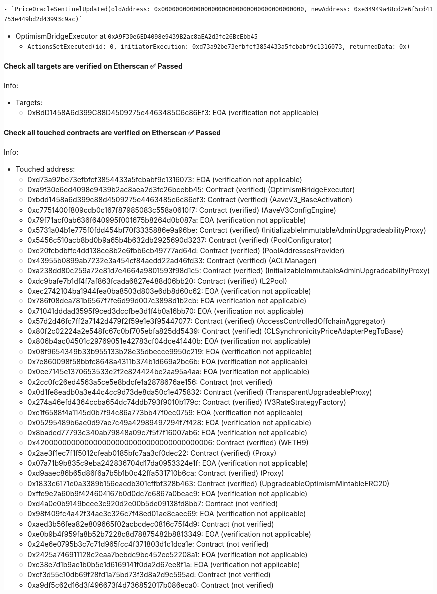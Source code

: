     - `PriceOracleSentinelUpdated(oldAddress: 0x0000000000000000000000000000000000000000, newAddress: 0xe34949a48cd2e6f5cd41753e449bd2d43993c9ac)`
  - OptimismBridgeExecutor at `0xA9F30e6ED4098e9439B2ac8aEA2d3fc26BcEbb45`
    - `ActionsSetExecuted(id: 0, initiatorExecution: 0xd73a92be73efbfcf3854433a5fcbabf9c1316073, returnedData: 0x)`

#### Check all targets are verified on Etherscan ✅ Passed

Info:

- Targets:
  - 0xBdD1458A6d399C88D4509275e4463485C6c86Ef3: EOA (verification not applicable)

#### Check all touched contracts are verified on Etherscan ✅ Passed

Info:

- Touched address:
  - 0xd73a92be73efbfcf3854433a5fcbabf9c1316073: EOA (verification not applicable)
  - 0xa9f30e6ed4098e9439b2ac8aea2d3fc26bcebb45: Contract (verified) (OptimismBridgeExecutor)
  - 0xbdd1458a6d399c88d4509275e4463485c6c86ef3: Contract (verified) (AaveV3_BaseActivation)
  - 0xc7751400f809cdb0c167f87985083c558a0610f7: Contract (verified) (AaveV3ConfigEngine)
  - 0x79f71acf0ab636f640995f001675b8264d0b087a: EOA (verification not applicable)
  - 0x5731a04b1e775f0fdd454bf70f3335886e9a96be: Contract (verified) (InitializableImmutableAdminUpgradeabilityProxy)
  - 0x5456c510acb8bd0b9a65b4b632db2925690d3237: Contract (verified) (PoolConfigurator)
  - 0xe20fcbdbffc4dd138ce8b2e6fbb6cb49777ad64d: Contract (verified) (PoolAddressesProvider)
  - 0x43955b0899ab7232e3a454cf84aedd22ad46fd33: Contract (verified) (ACLManager)
  - 0xa238dd80c259a72e81d7e4664a9801593f98d1c5: Contract (verified) (InitializableImmutableAdminUpgradeabilityProxy)
  - 0xdc9bafe7b1df4f7af863fcada6827e488d06bb20: Contract (verified) (L2Pool)
  - 0xec2742104ba1944fea0ba8503d803e6db8d60c62: EOA (verification not applicable)
  - 0x786f08dea781b6567f7fe6d99d007c3898d1b2cb: EOA (verification not applicable)
  - 0x71041dddad3595f9ced3dccfbe3d1f4b0a16bb70: EOA (verification not applicable)
  - 0x57d2d46fc7ff2a7142d479f2f59e1e3f95447077: Contract (verified) (AccessControlledOffchainAggregator)
  - 0x80f2c02224a2e548fc67c0bf705ebfa825dd5439: Contract (verified) (CLSynchronicityPriceAdapterPegToBase)
  - 0x806b4ac04501c29769051e42783cf04dce41440b: EOA (verification not applicable)
  - 0x08f9654349b33b955133b28e35dbecce9950c219: EOA (verification not applicable)
  - 0x7e860098f58bbfc8648a4311b374b1d669a2bc6b: EOA (verification not applicable)
  - 0x0ee7145e1370653533e2f2e824424be2aa95a4aa: EOA (verification not applicable)
  - 0x2cc0fc26ed4563a5ce5e8bdcfe1a2878676ae156: Contract (not verified)
  - 0x0d1fe8eadb0a3e44c4cc9d73de8da50c1e475832: Contract (verified) (TransparentUpgradeableProxy)
  - 0x274a46efd4364ccba654dc74ddb793f9010b179c: Contract (verified) (V3RateStrategyFactory)
  - 0xc1f6588f4a1145d0b7f94c86a773bb47f0ec0759: EOA (verification not applicable)
  - 0x05295489b6ae0d97ae7c49a42989497294f7f428: EOA (verification not applicable)
  - 0x8baded77793c340ab79848a09c7f5f7f16007ab6: EOA (verification not applicable)
  - 0x4200000000000000000000000000000000000006: Contract (verified) (WETH9)
  - 0x2ae3f1ec7f1f5012cfeab0185bfc7aa3cf0dec22: Contract (verified) (Proxy)
  - 0x07a71b9b835c9eba242836704d17da0953324e1f: EOA (verification not applicable)
  - 0xd9aaec86b65d86f6a7b5b1b0c42ffa531710b6ca: Contract (verified) (Proxy)
  - 0x1833c6171e0a3389b156eaedb301cffbf328b463: Contract (verified) (UpgradeableOptimismMintableERC20)
  - 0xffe9e2a60b9f424604167b0d0dc7e6867a0beac9: EOA (verification not applicable)
  - 0xd4a0e0b9149bcee3c920d2e00b5de09138fd8bb7: Contract (not verified)
  - 0x98f409fc4a42f34ae3c326c7f48ed01ae8caec69: EOA (verification not applicable)
  - 0xaed3b56fea82e809665f02acbcdec0816c75f4d9: Contract (not verified)
  - 0xe0b9b4f959fa8b52b7228c8d78875482b8813349: EOA (verification not applicable)
  - 0x24e6e0795b3c7c71d965fcc4f371803d1c1dca1e: Contract (not verified)
  - 0x2425a746911128c2eaa7bebdc9bc452ee52208a1: EOA (verification not applicable)
  - 0xc38e7d1b9ae1b0b5e1d6169141f0da2d67ee8f1a: EOA (verification not applicable)
  - 0xcf3d55c10db69f28fd1a75bd73f3d8a2d9c595ad: Contract (not verified)
  - 0xa9df5c62d16d3f496673f4d736852017b086eca0: Contract (not verified)